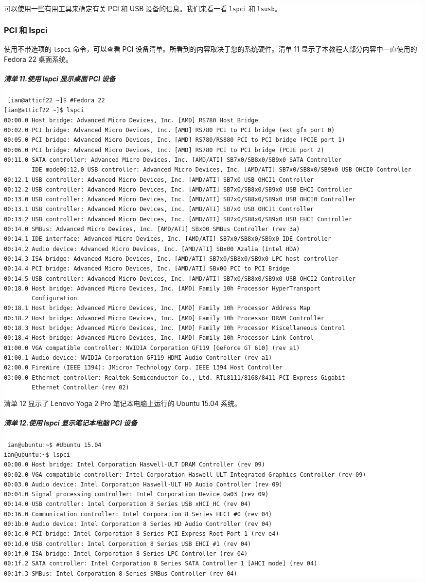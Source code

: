 可以使用一些有用工具来确定有关 PCI 和 USB 设备的信息。我们来看一看 `lspci` 和 `lsusb`。

### PCI 和 lspci

使用不带选项的 `lspci` 命令，可以查看 PCI 设备清单。所看到的内容取决于您的系统硬件。清单 11 显示了本教程大部分内容中一直使用的 Fedora 22 桌面系统。

##### 清单 11.使用 lspci 显示桌面 PCI 设备

```
 [ian@atticf22 ~]$ #Fedora 22
[ian@atticf22 ~]$ lspci
00:00.0 Host bridge: Advanced Micro Devices, Inc. [AMD] RS780 Host Bridge
00:02.0 PCI bridge: Advanced Micro Devices, Inc. [AMD] RS780 PCI to PCI bridge (ext gfx port 0)
00:05.0 PCI bridge: Advanced Micro Devices, Inc. [AMD] RS780/RS880 PCI to PCI bridge (PCIE port 1)
00:06.0 PCI bridge: Advanced Micro Devices, Inc. [AMD] RS780 PCI to PCI bridge (PCIE port 2)
00:11.0 SATA controller: Advanced Micro Devices, Inc. [AMD/ATI] SB7x0/SB8x0/SB9x0 SATA Controller 
        IDE mode00:12.0 USB controller: Advanced Micro Devices, Inc. [AMD/ATI] SB7x0/SB8x0/SB9x0 USB OHCI0 Controller
00:12.1 USB controller: Advanced Micro Devices, Inc. [AMD/ATI] SB7x0 USB OHCI1 Controller
00:12.2 USB controller: Advanced Micro Devices, Inc. [AMD/ATI] SB7x0/SB8x0/SB9x0 USB EHCI Controller
00:13.0 USB controller: Advanced Micro Devices, Inc. [AMD/ATI] SB7x0/SB8x0/SB9x0 USB OHCI0 Controller
00:13.1 USB controller: Advanced Micro Devices, Inc. [AMD/ATI] SB7x0 USB OHCI1 Controller
00:13.2 USB controller: Advanced Micro Devices, Inc. [AMD/ATI] SB7x0/SB8x0/SB9x0 USB EHCI Controller
00:14.0 SMBus: Advanced Micro Devices, Inc. [AMD/ATI] SBx00 SMBus Controller (rev 3a)
00:14.1 IDE interface: Advanced Micro Devices, Inc. [AMD/ATI] SB7x0/SB8x0/SB9x0 IDE Controller
00:14.2 Audio device: Advanced Micro Devices, Inc. [AMD/ATI] SBx00 Azalia (Intel HDA)
00:14.3 ISA bridge: Advanced Micro Devices, Inc. [AMD/ATI] SB7x0/SB8x0/SB9x0 LPC host controller
00:14.4 PCI bridge: Advanced Micro Devices, Inc. [AMD/ATI] SBx00 PCI to PCI Bridge
00:14.5 USB controller: Advanced Micro Devices, Inc. [AMD/ATI] SB7x0/SB8x0/SB9x0 USB OHCI2 Controller
00:18.0 Host bridge: Advanced Micro Devices, Inc. [AMD] Family 10h Processor HyperTransport 
        Configuration
00:18.1 Host bridge: Advanced Micro Devices, Inc. [AMD] Family 10h Processor Address Map
00:18.2 Host bridge: Advanced Micro Devices, Inc. [AMD] Family 10h Processor DRAM Controller
00:18.3 Host bridge: Advanced Micro Devices, Inc. [AMD] Family 10h Processor Miscellaneous Control
00:18.4 Host bridge: Advanced Micro Devices, Inc. [AMD] Family 10h Processor Link Control
01:00.0 VGA compatible controller: NVIDIA Corporation GF119 [GeForce GT 610] (rev a1)
01:00.1 Audio device: NVIDIA Corporation GF119 HDMI Audio Controller (rev a1)
02:00.0 FireWire (IEEE 1394): JMicron Technology Corp. IEEE 1394 Host Controller
03:00.0 Ethernet controller: Realtek Semiconductor Co., Ltd. RTL8111/8168/8411 PCI Express Gigabit 
        Ethernet Controller (rev 02) 
```

清单 12 显示了 Lenovo Yoga 2 Pro 笔记本电脑上运行的 Ubuntu 15.04 系统。

##### 清单 12.使用 lspci 显示笔记本电脑 PCI 设备

```
 ian@ubuntu:~$ #Ubuntu 15.04
ian@ubuntu:~$ lspci
00:00.0 Host bridge: Intel Corporation Haswell‑ULT DRAM Controller (rev 09)
00:02.0 VGA compatible controller: Intel Corporation Haswell‑ULT Integrated Graphics Controller (rev 09)
00:03.0 Audio device: Intel Corporation Haswell‑ULT HD Audio Controller (rev 09)
00:04.0 Signal processing controller: Intel Corporation Device 0a03 (rev 09)
00:14.0 USB controller: Intel Corporation 8 Series USB xHCI HC (rev 04)
00:16.0 Communication controller: Intel Corporation 8 Series HECI #0 (rev 04)
00:1b.0 Audio device: Intel Corporation 8 Series HD Audio Controller (rev 04)
00:1c.0 PCI bridge: Intel Corporation 8 Series PCI Express Root Port 1 (rev e4)
00:1d.0 USB controller: Intel Corporation 8 Series USB EHCI #1 (rev 04)
00:1f.0 ISA bridge: Intel Corporation 8 Series LPC Controller (rev 04)
00:1f.2 SATA controller: Intel Corporation 8 Series SATA Controller 1 [AHCI mode] (rev 04)
00:1f.3 SMBus: Intel Corporation 8 Series SMBus Controller (rev 04)
```